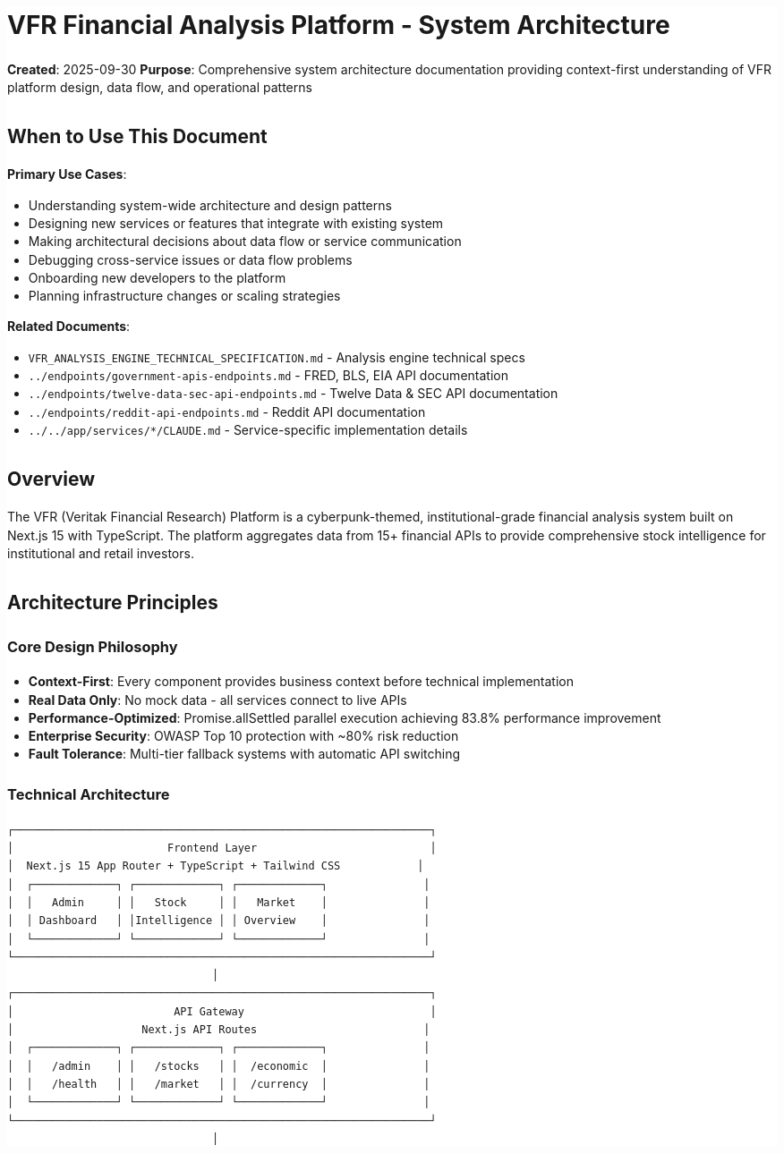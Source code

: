 # VFR Financial Analysis Platform - System Architecture

**Created**: 2025-09-30
**Purpose**: Comprehensive system architecture documentation providing context-first understanding of VFR platform design, data flow, and operational patterns

## When to Use This Document

**Primary Use Cases**:

- Understanding system-wide architecture and design patterns
- Designing new services or features that integrate with existing system
- Making architectural decisions about data flow or service communication
- Debugging cross-service issues or data flow problems
- Onboarding new developers to the platform
- Planning infrastructure changes or scaling strategies

**Related Documents**:

- `VFR_ANALYSIS_ENGINE_TECHNICAL_SPECIFICATION.md` - Analysis engine technical specs
- `../endpoints/government-apis-endpoints.md` - FRED, BLS, EIA API documentation
- `../endpoints/twelve-data-sec-api-endpoints.md` - Twelve Data & SEC API documentation
- `../endpoints/reddit-api-endpoints.md` - Reddit API documentation
- `../../app/services/*/CLAUDE.md` - Service-specific implementation details

## Overview

The VFR (Veritak Financial Research) Platform is a cyberpunk-themed, institutional-grade financial analysis system built on Next.js 15 with TypeScript. The platform aggregates data from 15+ financial APIs to provide comprehensive stock intelligence for institutional and retail investors.

## Architecture Principles

### Core Design Philosophy

- **Context-First**: Every component provides business context before technical implementation
- **Real Data Only**: No mock data - all services connect to live APIs
- **Performance-Optimized**: Promise.allSettled parallel execution achieving 83.8% performance improvement
- **Enterprise Security**: OWASP Top 10 protection with ~80% risk reduction
- **Fault Tolerance**: Multi-tier fallback systems with automatic API switching

### Technical Architecture

```
┌─────────────────────────────────────────────────────────────────┐
│                        Frontend Layer                           │
│  Next.js 15 App Router + TypeScript + Tailwind CSS            │
│  ┌─────────────┐ ┌─────────────┐ ┌─────────────┐               │
│  │   Admin     │ │   Stock     │ │   Market    │               │
│  │ Dashboard   │ │Intelligence │ │ Overview    │               │
│  └─────────────┘ └─────────────┘ └─────────────┘               │
└─────────────────────────────────────────────────────────────────┘
                                │
┌─────────────────────────────────────────────────────────────────┐
│                         API Gateway                             │
│                    Next.js API Routes                          │
│  ┌─────────────┐ ┌─────────────┐ ┌─────────────┐               │
│  │   /admin    │ │   /stocks   │ │  /economic  │               │
│  │   /health   │ │   /market   │ │  /currency  │               │
│  └─────────────┘ └─────────────┘ └─────────────┘               │
└─────────────────────────────────────────────────────────────────┘
                                │
```